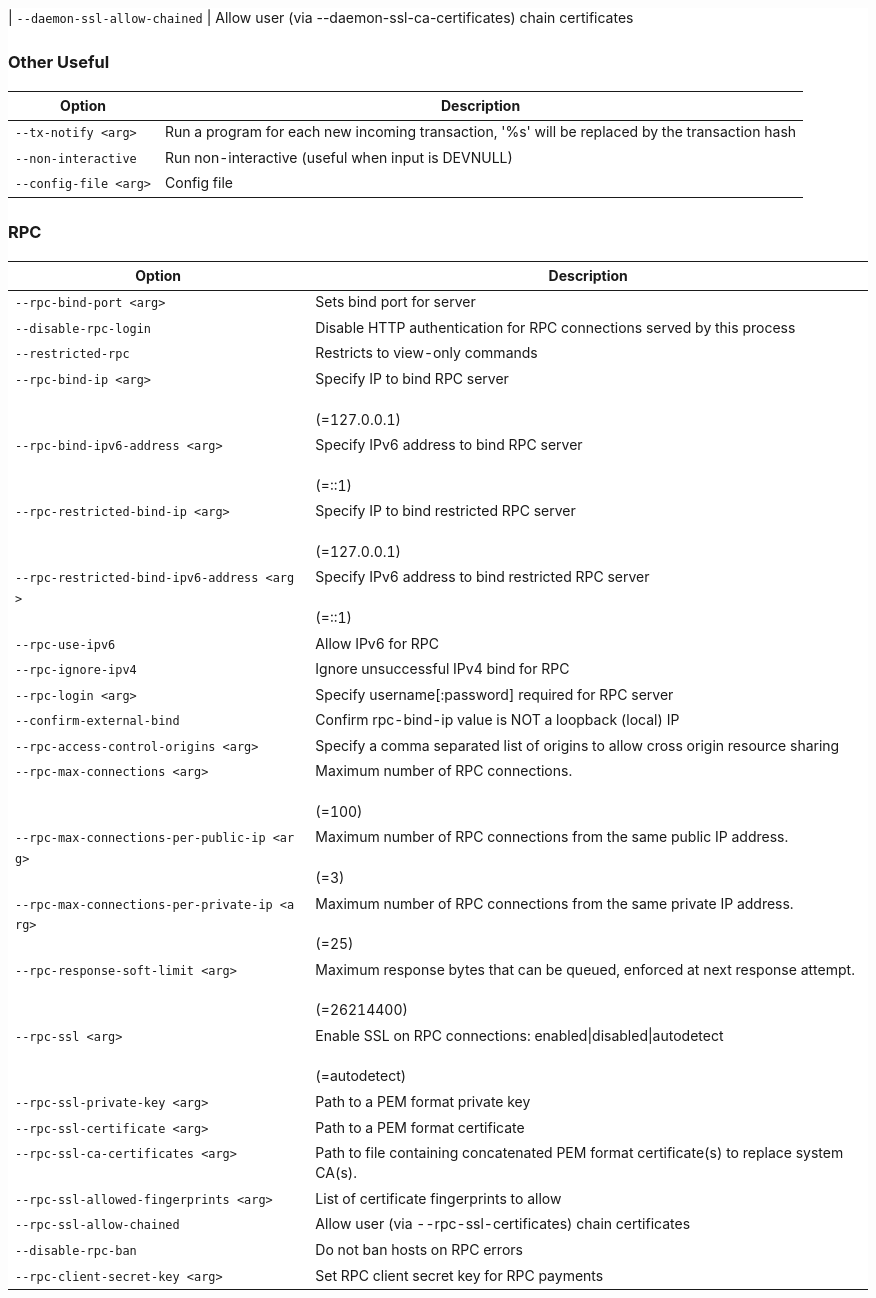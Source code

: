 |  `--daemon-ssl-allow-chained`              | Allow user (via --daemon-ssl-ca-certificates) chain certificates

### Other Useful

| Option                | Description
|-----------------------|-----
| `--tx-notify <arg>`   | Run a program for each new incoming transaction, '%s' will be replaced by the transaction hash
| `--non-interactive`   | Run non-interactive (useful when input is DEVNULL)
| `--config-file <arg>` | Config file

### RPC

| Option                                          | Description
|-------------------------------------------------|-----
|  `--rpc-bind-port <arg>`                        | Sets bind port for server
|  `--disable-rpc-login`                          | Disable HTTP authentication for RPC connections served by this process
|  `--restricted-rpc`                             | Restricts to view-only commands
|  `--rpc-bind-ip <arg>`                          | Specify IP to bind RPC server<br><br>(=127.0.0.1)
|  `--rpc-bind-ipv6-address <arg>`                | Specify IPv6 address to bind RPC server<br><br>(=::1)
|  `--rpc-restricted-bind-ip <arg>`               | Specify IP to bind restricted RPC server<br><br>(=127.0.0.1)
|  `--rpc-restricted-bind-ipv6-address <arg>`     | Specify IPv6 address to bind restricted RPC server<br><br>(=::1)
|  `--rpc-use-ipv6`                               | Allow IPv6 for RPC
|  `--rpc-ignore-ipv4`                            | Ignore unsuccessful IPv4 bind for RPC
|  `--rpc-login <arg>`                            | Specify username[:password] required for RPC server
|  `--confirm-external-bind`                      | Confirm rpc-bind-ip value is NOT a loopback (local) IP
|  `--rpc-access-control-origins <arg>`           | Specify a comma separated list of origins to allow cross origin resource sharing
|  `--rpc-max-connections <arg>`                  | Maximum number of RPC connections.<br><br>(=100)
|  `--rpc-max-connections-per-public-ip <arg>`    | Maximum number of RPC connections from the same public IP address.<br><br>(=3)
|  `--rpc-max-connections-per-private-ip <arg>`   | Maximum number of RPC connections from the same private IP address.<br><br>(=25)
|  `--rpc-response-soft-limit <arg>`              | Maximum response bytes that can be queued, enforced at next response attempt.<br><br>(=26214400)
|  `--rpc-ssl <arg>`                              | Enable SSL on RPC connections: enabled\|disabled\|autodetect<br><br>(=autodetect)
|  `--rpc-ssl-private-key <arg>`                  | Path to a PEM format private key
|  `--rpc-ssl-certificate <arg>`                  | Path to a PEM format certificate
|  `--rpc-ssl-ca-certificates <arg>`              | Path to file containing concatenated PEM format certificate(s) to replace system CA(s).
|  `--rpc-ssl-allowed-fingerprints <arg>`         | List of certificate fingerprints to allow
|  `--rpc-ssl-allow-chained`                      | Allow user (via --rpc-ssl-certificates) chain certificates
|  `--disable-rpc-ban`                            | Do not ban hosts on RPC errors
|  `--rpc-client-secret-key <arg>`                | Set RPC client secret key for RPC payments
